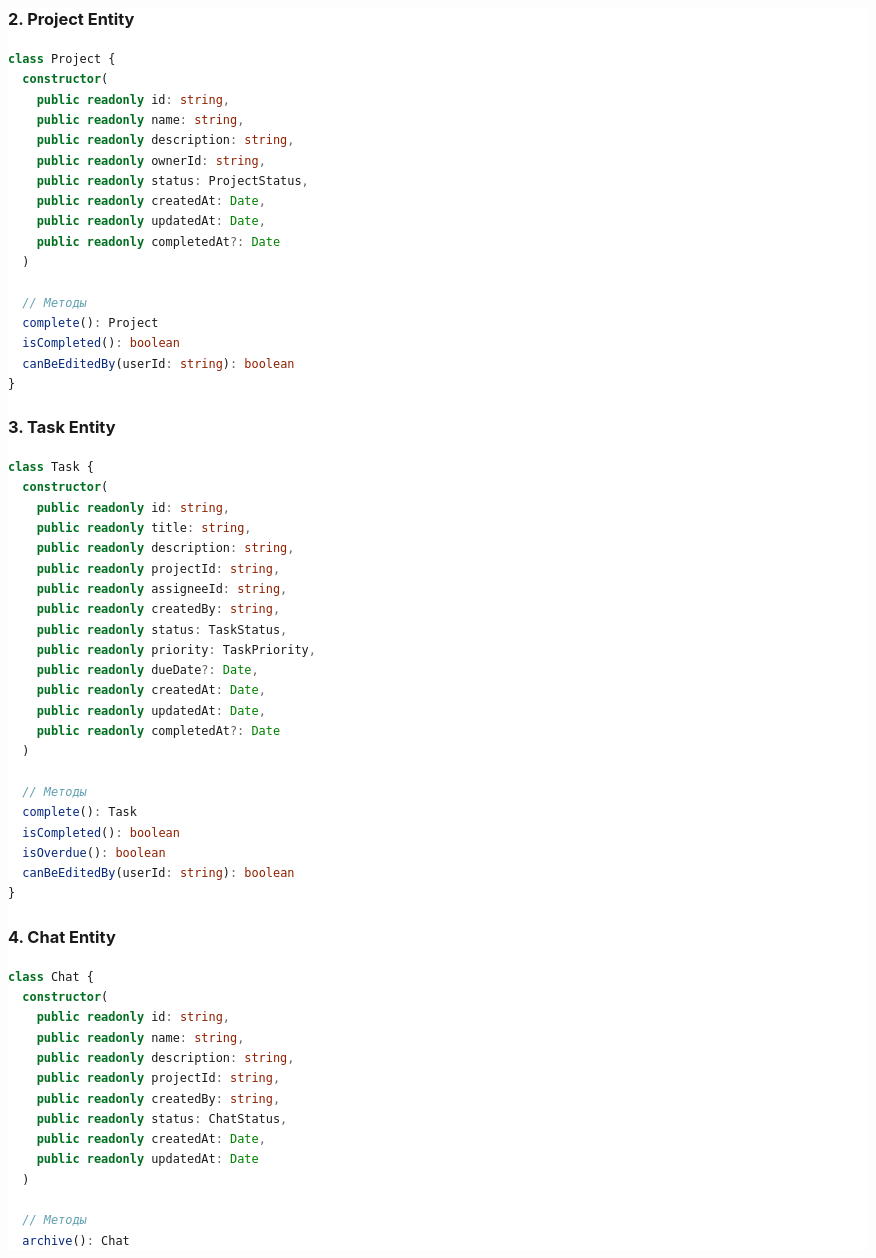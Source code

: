 ### 2. Project Entity
```typescript
class Project {
  constructor(
    public readonly id: string,
    public readonly name: string,
    public readonly description: string,
    public readonly ownerId: string,
    public readonly status: ProjectStatus,
    public readonly createdAt: Date,
    public readonly updatedAt: Date,
    public readonly completedAt?: Date
  )

  // Методы
  complete(): Project
  isCompleted(): boolean
  canBeEditedBy(userId: string): boolean
}
```

### 3. Task Entity
```typescript
class Task {
  constructor(
    public readonly id: string,
    public readonly title: string,
    public readonly description: string,
    public readonly projectId: string,
    public readonly assigneeId: string,
    public readonly createdBy: string,
    public readonly status: TaskStatus,
    public readonly priority: TaskPriority,
    public readonly dueDate?: Date,
    public readonly createdAt: Date,
    public readonly updatedAt: Date,
    public readonly completedAt?: Date
  )

  // Методы
  complete(): Task
  isCompleted(): boolean
  isOverdue(): boolean
  canBeEditedBy(userId: string): boolean
}
```

### 4. Chat Entity
```typescript
class Chat {
  constructor(
    public readonly id: string,
    public readonly name: string,
    public readonly description: string,
    public readonly projectId: string,
    public readonly createdBy: string,
    public readonly status: ChatStatus,
    public readonly createdAt: Date,
    public readonly updatedAt: Date
  )

  // Методы
  archive(): Chat
```